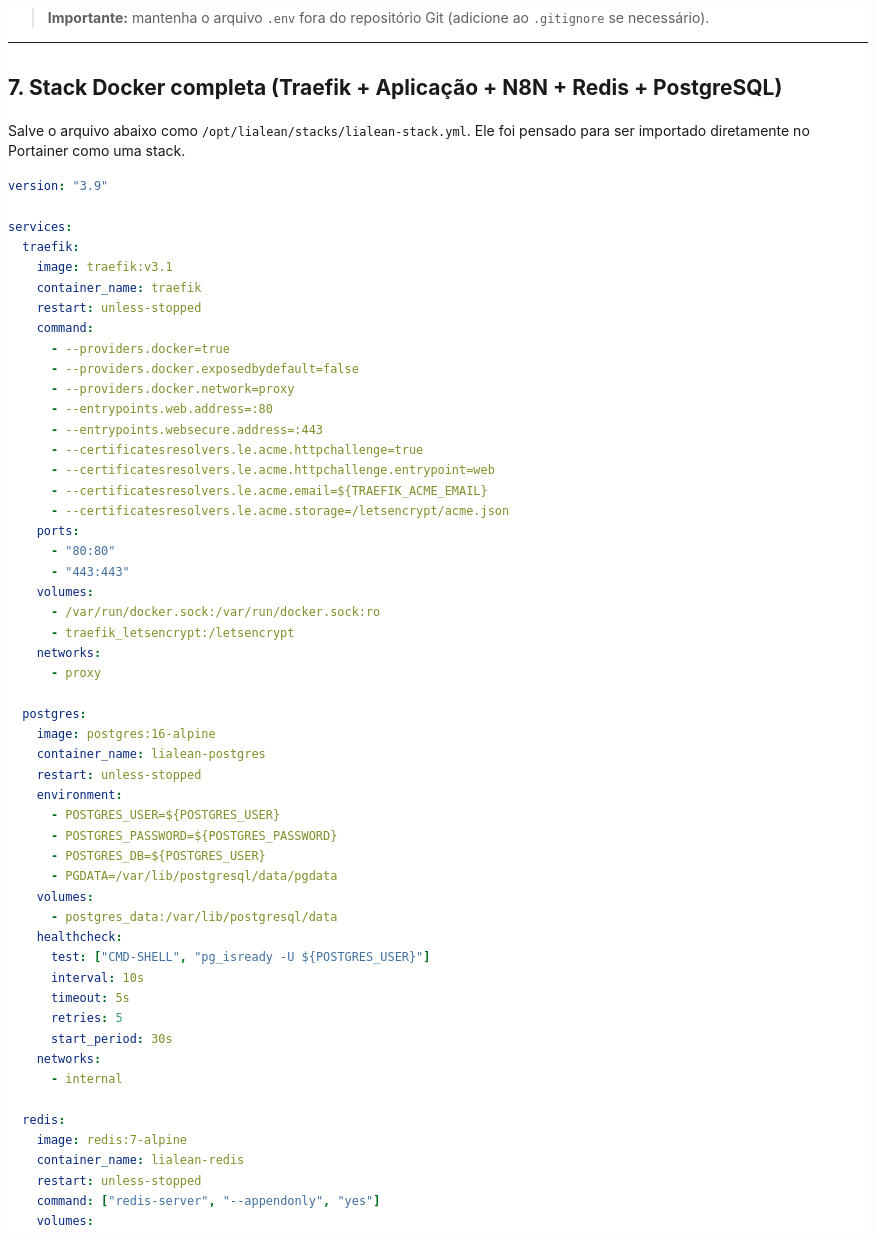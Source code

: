 
> **Importante:** mantenha o arquivo `.env` fora do repositório Git (adicione ao `.gitignore` se necessário).

---

## 7. Stack Docker completa (Traefik + Aplicação + N8N + Redis + PostgreSQL)

Salve o arquivo abaixo como `/opt/lialean/stacks/lialean-stack.yml`. Ele foi pensado para ser importado diretamente no Portainer como uma stack.

```yaml
version: "3.9"

services:
  traefik:
    image: traefik:v3.1
    container_name: traefik
    restart: unless-stopped
    command:
      - --providers.docker=true
      - --providers.docker.exposedbydefault=false
      - --providers.docker.network=proxy
      - --entrypoints.web.address=:80
      - --entrypoints.websecure.address=:443
      - --certificatesresolvers.le.acme.httpchallenge=true
      - --certificatesresolvers.le.acme.httpchallenge.entrypoint=web
      - --certificatesresolvers.le.acme.email=${TRAEFIK_ACME_EMAIL}
      - --certificatesresolvers.le.acme.storage=/letsencrypt/acme.json
    ports:
      - "80:80"
      - "443:443"
    volumes:
      - /var/run/docker.sock:/var/run/docker.sock:ro
      - traefik_letsencrypt:/letsencrypt
    networks:
      - proxy

  postgres:
    image: postgres:16-alpine
    container_name: lialean-postgres
    restart: unless-stopped
    environment:
      - POSTGRES_USER=${POSTGRES_USER}
      - POSTGRES_PASSWORD=${POSTGRES_PASSWORD}
      - POSTGRES_DB=${POSTGRES_USER}
      - PGDATA=/var/lib/postgresql/data/pgdata
    volumes:
      - postgres_data:/var/lib/postgresql/data
    healthcheck:
      test: ["CMD-SHELL", "pg_isready -U ${POSTGRES_USER}"]
      interval: 10s
      timeout: 5s
      retries: 5
      start_period: 30s
    networks:
      - internal

  redis:
    image: redis:7-alpine
    container_name: lialean-redis
    restart: unless-stopped
    command: ["redis-server", "--appendonly", "yes"]
    volumes:
```